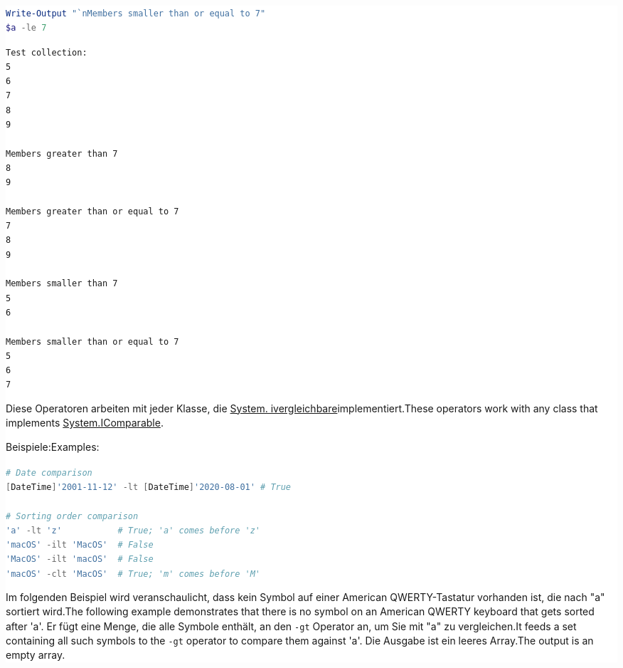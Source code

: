 ```powershell
Write-Output "`nMembers smaller than or equal to 7"
$a -le 7
```

```output
Test collection:
5
6
7
8
9

Members greater than 7
8
9

Members greater than or equal to 7
7
8
9

Members smaller than 7
5
6

Members smaller than or equal to 7
5
6
7
```

<span data-ttu-id="7a0b5-208">Diese Operatoren arbeiten mit jeder Klasse, die [System. ivergleichbare][1]implementiert.</span><span class="sxs-lookup"><span data-stu-id="7a0b5-208">These operators work with any class that implements [System.IComparable][1].</span></span>

<span data-ttu-id="7a0b5-209">Beispiele:</span><span class="sxs-lookup"><span data-stu-id="7a0b5-209">Examples:</span></span>

```powershell
# Date comparison
[DateTime]'2001-11-12' -lt [DateTime]'2020-08-01' # True

# Sorting order comparison
'a' -lt 'z'           # True; 'a' comes before 'z'
'macOS' -ilt 'MacOS'  # False
'MacOS' -ilt 'macOS'  # False
'macOS' -clt 'MacOS'  # True; 'm' comes before 'M'
```

<span data-ttu-id="7a0b5-210">Im folgenden Beispiel wird veranschaulicht, dass kein Symbol auf einer American QWERTY-Tastatur vorhanden ist, die nach "a" sortiert wird.</span><span class="sxs-lookup"><span data-stu-id="7a0b5-210">The following example demonstrates that there is no symbol on an American QWERTY keyboard that gets sorted after 'a'.</span></span> <span data-ttu-id="7a0b5-211">Er fügt eine Menge, die alle Symbole enthält, an den `-gt` Operator an, um Sie mit "a" zu vergleichen.</span><span class="sxs-lookup"><span data-stu-id="7a0b5-211">It feeds a set containing all such symbols to the `-gt` operator to compare them against 'a'.</span></span> <span data-ttu-id="7a0b5-212">Die Ausgabe ist ein leeres Array.</span><span class="sxs-lookup"><span data-stu-id="7a0b5-212">The output is an empty array.</span></span>


[1]: /dotnet/api/system.icomparable
[2]: /dotnet/api/system.iequatable-1
[3]: /dotnet/api/system.text.regularexpressions.match
[4]: about_Redirection.md#potential-confusion-with-comparison-operators
[5]: /dotnet/standard/base-types/substitutions-in-regular-expressions